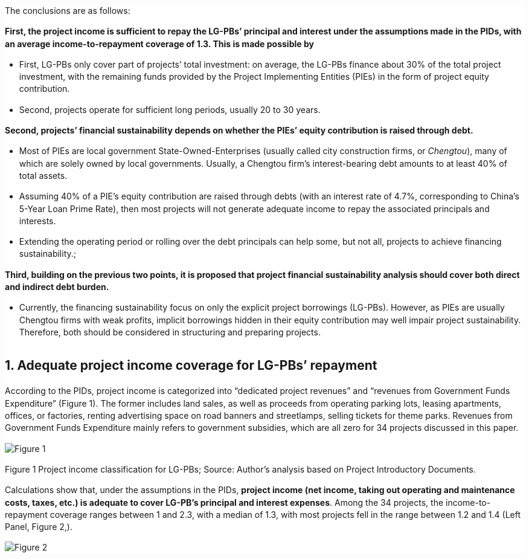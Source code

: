 The conclusions are as follows:

**First, the project income is sufficient to repay the LG-PBs’ principal and interest under the assumptions made in the PIDs, with an average income-to-repayment coverage of 1.3. This is made possible by**

*   First, LG-PBs only cover part of projects’ total investment: on average, the LG-PBs finance about 30% of the total project investment, with the remaining funds provided by the Project Implementing Entities (PIEs) in the form of project equity contribution.

*   Second, projects operate for sufficient long periods, usually 20 to 30 years.&#x20;

**Second, projects’ financial sustainability depends on whether the PIEs’ equity contribution is raised through debt.**

*   Most of PIEs are local government State-Owned-Enterprises (usually called city construction firms, or *Chengtou*), many of which are solely owned by local governments. Usually, a Chengtou firm’s interest-bearing debt amounts to at least 40% of total assets.

*   Assuming 40% of a PIE’s equity contribution are raised through debts (with an interest rate of 4.7%, corresponding to China’s 5-Year Loan Prime Rate), then most projects will not generate adequate income to repay the associated principals and interests.

*   Extending the operating period or rolling over the debt principals can help some, but not all, projects to achieve financing sustainability.;

**Third, building on the previous two points, it is proposed that project financial sustainability analysis should cover both direct and indirect debt burden.**

*   Currently, the financing sustainability focus on only the explicit project borrowings (LG-PBs). However, as PIEs are usually Chengtou firms with weak profits, implicit borrowings hidden in their equity contribution may well impair project sustainability. Therefore, both should be considered in structuring and preparing projects.

## 1. Adequate project income coverage for LG-PBs’ repayment

According to the PIDs, project income is categorized into “dedicated project revenues” and “revenues from Government Funds Expenditure” (Figure 1). The former includes land sales, as well as proceeds from operating parking lots, leasing apartments, offices, or factories, renting advertising space on road banners and streetlamps, selling tickets for theme parks. Revenues from Government Funds Expenditure mainly refers to government subsidies, which are all zero for 34 projects discussed in this paper.

![](https://david-chi-zhang.github.io/MReview/img/20220901/image_wHdjkcxJ1b.png "Figure 1")

Figure 1 Project income classification for LG-PBs;
Source: Author’s analysis based on Project Introductory Documents.

Calculations show that, under the assumptions in the PIDs, **project income (net income, taking out operating and maintenance costs, taxes, etc.) is adequate to cover LG-PB’s principal and interest expenses**. Among the 34 projects, the income-to-repayment coverage ranges between 1 and 2.3, with a median of 1.3, with most projects fell in the range between 1.2 and 1.4 (Left Panel, Figure 2,).

![](https://david-chi-zhang.github.io/MReview/img/20220901/image_1_WtvFIakuwK.png "Figure 2")

